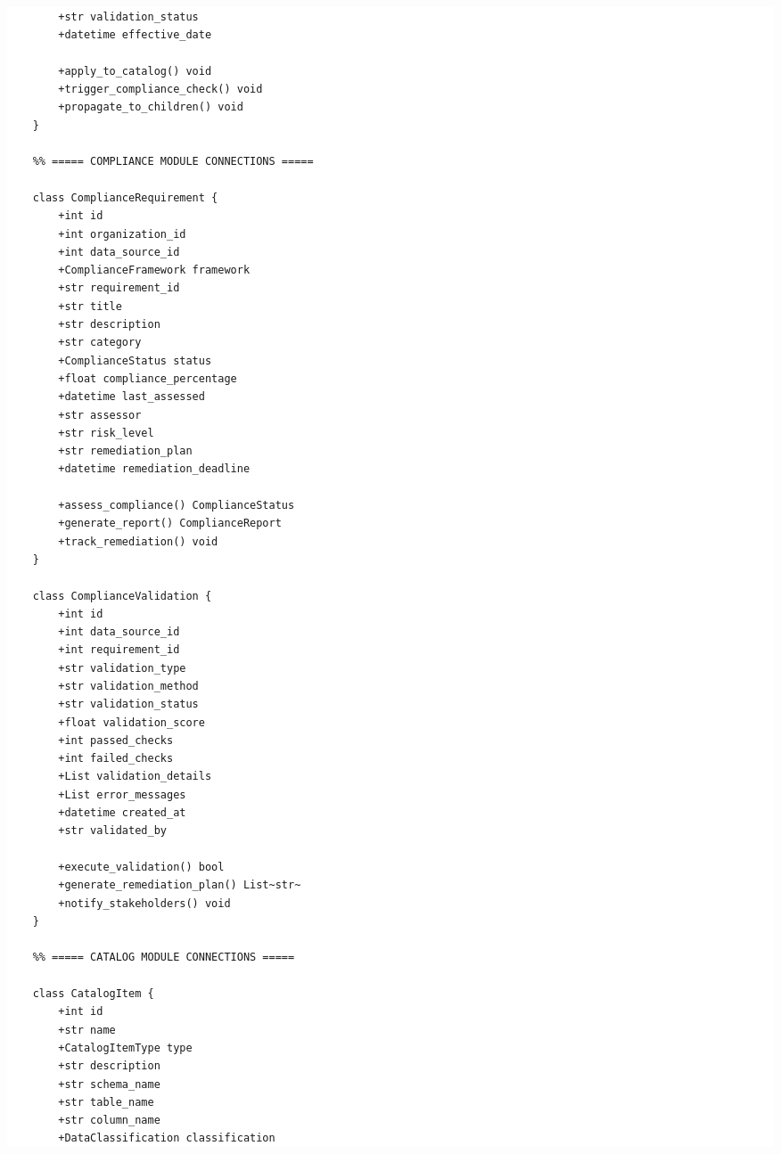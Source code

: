 ```mermaid
        +str validation_status
        +datetime effective_date
        
        +apply_to_catalog() void
        +trigger_compliance_check() void
        +propagate_to_children() void
    }
    
    %% ===== COMPLIANCE MODULE CONNECTIONS =====
    
    class ComplianceRequirement {
        +int id
        +int organization_id
        +int data_source_id
        +ComplianceFramework framework
        +str requirement_id
        +str title
        +str description
        +str category
        +ComplianceStatus status
        +float compliance_percentage
        +datetime last_assessed
        +str assessor
        +str risk_level
        +str remediation_plan
        +datetime remediation_deadline
        
        +assess_compliance() ComplianceStatus
        +generate_report() ComplianceReport
        +track_remediation() void
    }
    
    class ComplianceValidation {
        +int id
        +int data_source_id
        +int requirement_id
        +str validation_type
        +str validation_method
        +str validation_status
        +float validation_score
        +int passed_checks
        +int failed_checks
        +List validation_details
        +List error_messages
        +datetime created_at
        +str validated_by
        
        +execute_validation() bool
        +generate_remediation_plan() List~str~
        +notify_stakeholders() void
    }
    
    %% ===== CATALOG MODULE CONNECTIONS =====
    
    class CatalogItem {
        +int id
        +str name
        +CatalogItemType type
        +str description
        +str schema_name
        +str table_name
        +str column_name
        +DataClassification classification
```
